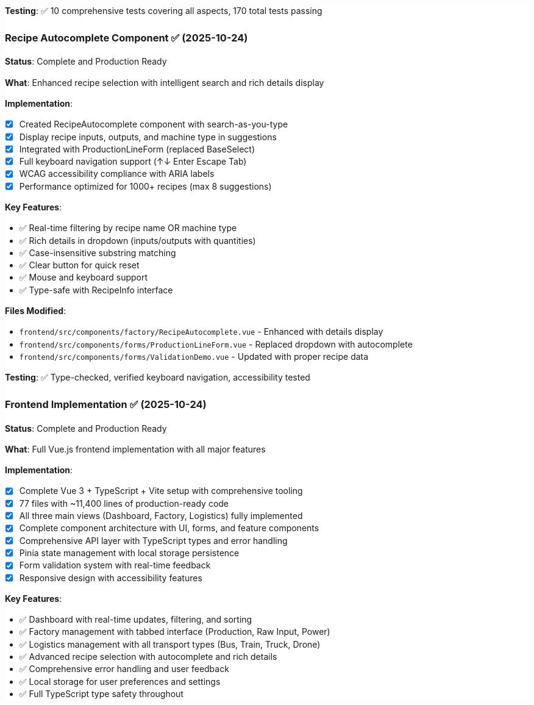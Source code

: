 **Testing**: ✅ 10 comprehensive tests covering all aspects, 170 total tests passing

### Recipe Autocomplete Component ✅ (2025-10-24)

**Status**: Complete and Production Ready

**What**: Enhanced recipe selection with intelligent search and rich details display

**Implementation**:

- [x] Created RecipeAutocomplete component with search-as-you-type
- [x] Display recipe inputs, outputs, and machine type in suggestions
- [x] Integrated with ProductionLineForm (replaced BaseSelect)
- [x] Full keyboard navigation support (↑↓ Enter Escape Tab)
- [x] WCAG accessibility compliance with ARIA labels
- [x] Performance optimized for 1000+ recipes (max 8 suggestions)

**Key Features**:

- ✅ Real-time filtering by recipe name OR machine type
- ✅ Rich details in dropdown (inputs/outputs with quantities)
- ✅ Case-insensitive substring matching
- ✅ Clear button for quick reset
- ✅ Mouse and keyboard support
- ✅ Type-safe with RecipeInfo interface

**Files Modified**:

- `frontend/src/components/factory/RecipeAutocomplete.vue` - Enhanced with details display
- `frontend/src/components/forms/ProductionLineForm.vue` - Replaced dropdown with autocomplete
- `frontend/src/components/forms/ValidationDemo.vue` - Updated with proper recipe data

**Testing**: ✅ Type-checked, verified keyboard navigation, accessibility tested

### Frontend Implementation ✅ (2025-10-24)

**Status**: Complete and Production Ready

**What**: Full Vue.js frontend implementation with all major features

**Implementation**:

- [x] Complete Vue 3 + TypeScript + Vite setup with comprehensive tooling
- [x] 77 files with ~11,400 lines of production-ready code
- [x] All three main views (Dashboard, Factory, Logistics) fully implemented
- [x] Complete component architecture with UI, forms, and feature components
- [x] Comprehensive API layer with TypeScript types and error handling
- [x] Pinia state management with local storage persistence
- [x] Form validation system with real-time feedback
- [x] Responsive design with accessibility features

**Key Features**:

- ✅ Dashboard with real-time updates, filtering, and sorting
- ✅ Factory management with tabbed interface (Production, Raw Input, Power)
- ✅ Logistics management with all transport types (Bus, Train, Truck, Drone)
- ✅ Advanced recipe selection with autocomplete and rich details
- ✅ Comprehensive error handling and user feedback
- ✅ Local storage for user preferences and settings
- ✅ Full TypeScript type safety throughout
